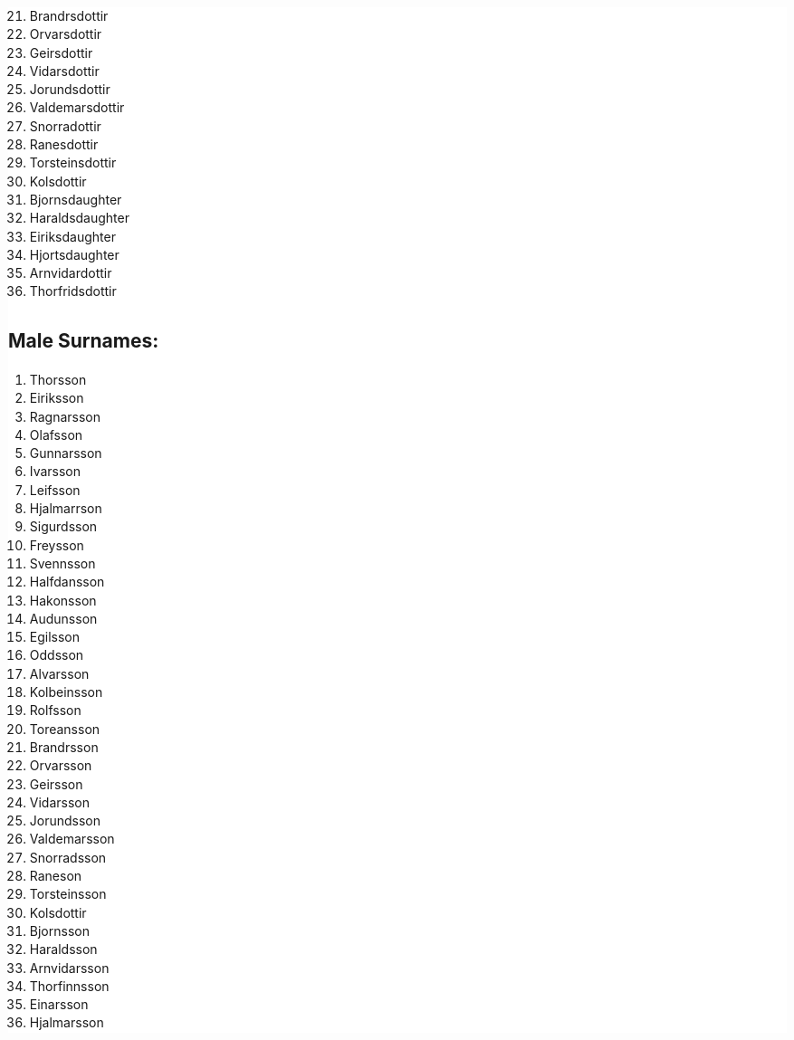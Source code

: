 21. Brandrsdottir
22. Orvarsdottir
23. Geirsdottir
24. Vidarsdottir
25. Jorundsdottir
26. Valdemarsdottir
27. Snorradottir
28. Ranesdottir
29. Torsteinsdottir
30. Kolsdottir
31. Bjornsdaughter
32. Haraldsdaughter
33. Eiriksdaughter
34. Hjortsdaughter
35. Arnvidardottir
36. Thorfridsdottir

## **Male Surnames:**
1. Thorsson
2. Eiriksson
3. Ragnarsson
4. Olafsson
5. Gunnarsson
6. Ivarsson
7. Leifsson
8. Hjalmarrson
9. Sigurdsson
10. Freysson
11. Svennsson
12. Halfdansson
13. Hakonsson
14. Audunsson
15. Egilsson
16. Oddsson
17. Alvarsson
18. Kolbeinsson
19. Rolfsson
20. Toreansson
21. Brandrsson
22. Orvarsson
23. Geirsson
24. Vidarsson
25. Jorundsson
26. Valdemarsson
27. Snorradsson
28. Raneson
29. Torsteinsson
30. Kolsdottir
31. Bjornsson
32. Haraldsson
33. Arnvidarsson
34. Thorfinnsson
35. Einarsson
36. Hjalmarsson